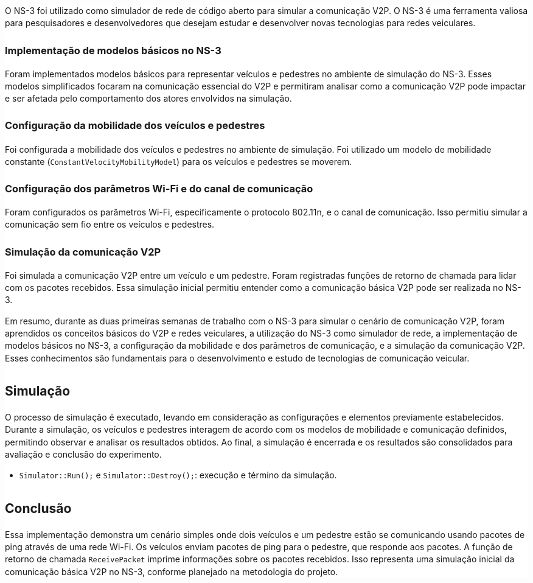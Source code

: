 O NS-3 foi utilizado como simulador de rede de código aberto para simular a comunicação V2P. O NS-3 é uma ferramenta valiosa para pesquisadores e desenvolvedores que desejam estudar e desenvolver novas tecnologias para redes veiculares.

### Implementação de modelos básicos no NS-3

Foram implementados modelos básicos para representar veículos e pedestres no ambiente de simulação do NS-3. Esses modelos simplificados focaram na comunicação essencial do V2P e permitiram analisar como a comunicação V2P pode impactar e ser afetada pelo comportamento dos atores envolvidos na simulação.

### Configuração da mobilidade dos veículos e pedestres

Foi configurada a mobilidade dos veículos e pedestres no ambiente de simulação. Foi utilizado um modelo de mobilidade constante (`ConstantVelocityMobilityModel`) para os veículos e pedestres se moverem.

### Configuração dos parâmetros Wi-Fi e do canal de comunicação

Foram configurados os parâmetros Wi-Fi, especificamente o protocolo 802.11n, e o canal de comunicação. Isso permitiu simular a comunicação sem fio entre os veículos e pedestres.

### Simulação da comunicação V2P

Foi simulada a comunicação V2P entre um veículo e um pedestre. Foram registradas funções de retorno de chamada para lidar com os pacotes recebidos. Essa simulação inicial permitiu entender como a comunicação básica V2P pode ser realizada no NS-3.

Em resumo, durante as duas primeiras semanas de trabalho com o NS-3 para simular o cenário de comunicação V2P, foram aprendidos os conceitos básicos do V2P e redes veiculares, a utilização do NS-3 como simulador de rede, a implementação de modelos básicos no NS-3, a configuração da mobilidade e dos parâmetros de comunicação, e a simulação da comunicação V2P. Esses conhecimentos são fundamentais para o desenvolvimento e estudo de tecnologias de comunicação veicular.

## Simulação

O processo de simulação é executado, levando em consideração as configurações e elementos previamente estabelecidos. Durante a simulação, os veículos e pedestres interagem de acordo com os modelos de mobilidade e comunicação definidos, permitindo observar e analisar os resultados obtidos. Ao final, a simulação é encerrada e os resultados são consolidados para avaliação e conclusão do experimento.

- `Simulator::Run();` e `Simulator::Destroy();`: execução e término da simulação.

## Conclusão

Essa implementação demonstra um cenário simples onde dois veículos e um pedestre estão se comunicando usando pacotes de ping através de uma rede Wi-Fi. Os veículos enviam pacotes de ping para o pedestre, que responde aos pacotes. A função de retorno de chamada `ReceivePacket` imprime informações sobre os pacotes recebidos. Isso representa uma simulação inicial da comunicação básica V2P no NS-3, conforme planejado na metodologia do projeto.


